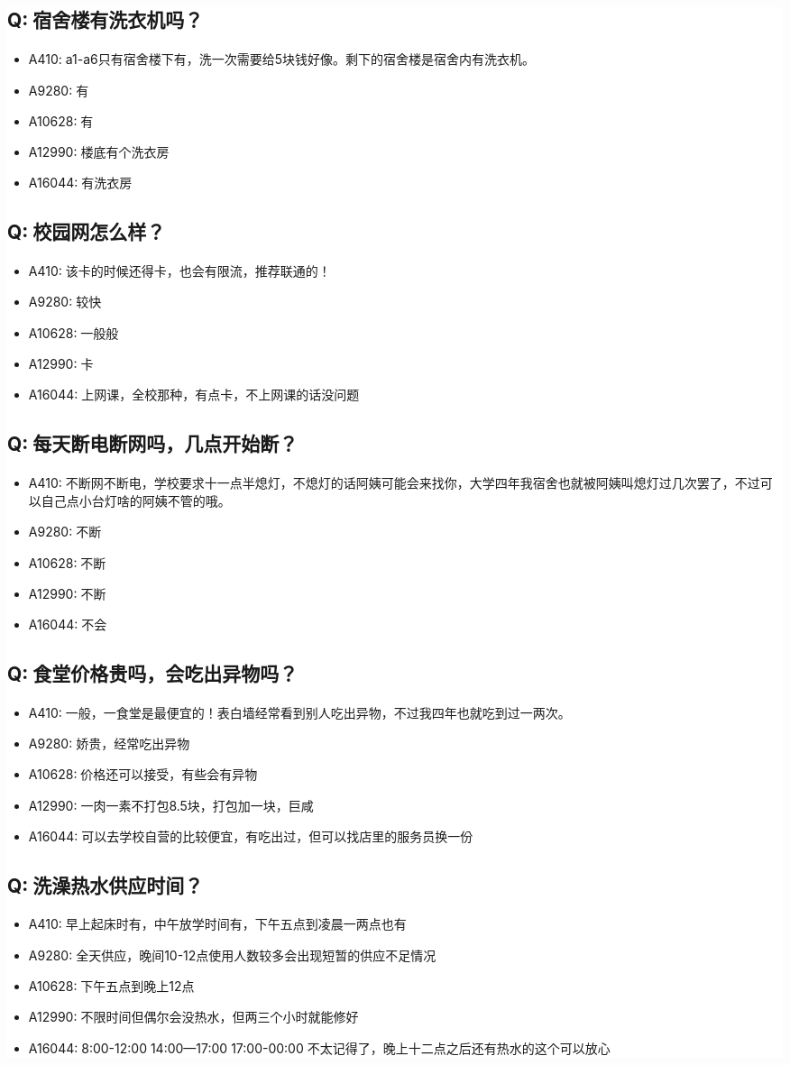## Q: 宿舍楼有洗衣机吗？

- A410: a1-a6只有宿舍楼下有，洗一次需要给5块钱好像。剩下的宿舍楼是宿舍内有洗衣机。

- A9280: 有

- A10628: 有

- A12990: 楼底有个洗衣房

- A16044: 有洗衣房

## Q: 校园网怎么样？

- A410: 该卡的时候还得卡，也会有限流，推荐联通的！

- A9280: 较快

- A10628: 一般般

- A12990: 卡

- A16044: 上网课，全校那种，有点卡，不上网课的话没问题

## Q: 每天断电断网吗，几点开始断？

- A410: 不断网不断电，学校要求十一点半熄灯，不熄灯的话阿姨可能会来找你，大学四年我宿舍也就被阿姨叫熄灯过几次罢了，不过可以自己点小台灯啥的阿姨不管的哦。

- A9280: 不断

- A10628: 不断

- A12990: 不断

- A16044: 不会

## Q: 食堂价格贵吗，会吃出异物吗？

- A410: 一般，一食堂是最便宜的！表白墙经常看到别人吃出异物，不过我四年也就吃到过一两次。

- A9280: 娇贵，经常吃出异物

- A10628: 价格还可以接受，有些会有异物

- A12990: 一肉一素不打包8.5块，打包加一块，巨咸

- A16044: 可以去学校自营的比较便宜，有吃出过，但可以找店里的服务员换一份

## Q: 洗澡热水供应时间？

- A410: 早上起床时有，中午放学时间有，下午五点到凌晨一两点也有

- A9280: 全天供应，晚间10-12点使用人数较多会出现短暂的供应不足情况

- A10628: 下午五点到晚上12点

- A12990: 不限时间但偶尔会没热水，但两三个小时就能修好

- A16044: 8:00-12:00 14:00—17:00 17:00-00:00 不太记得了，晚上十二点之后还有热水的这个可以放心
